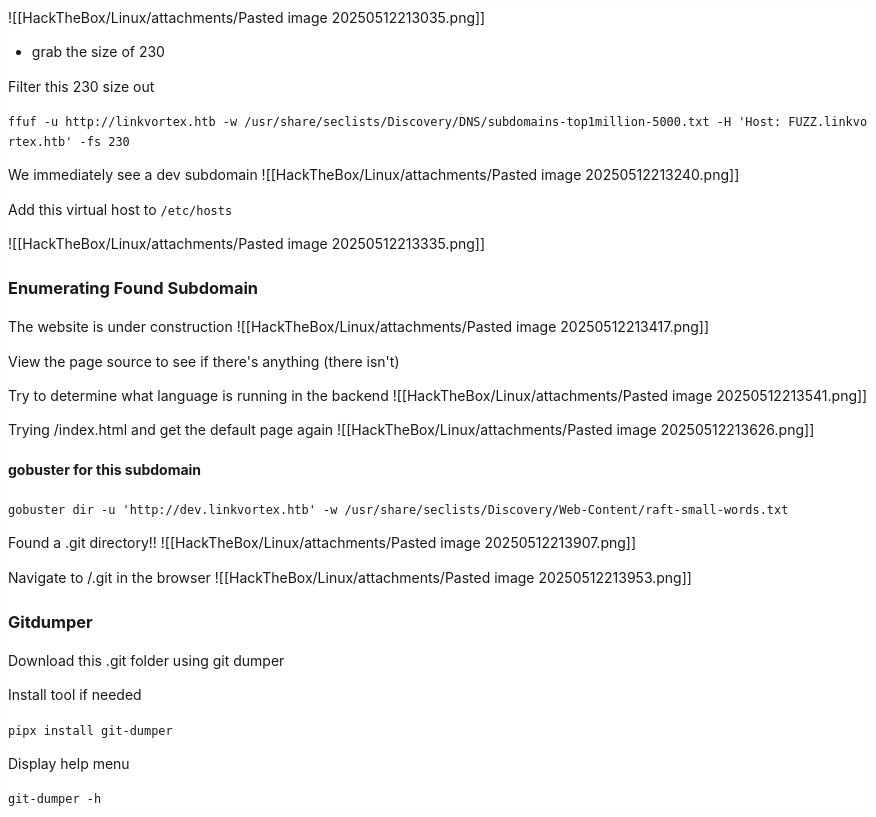 ![[HackTheBox/Linux/attachments/Pasted image 20250512213035.png]]
- grab the size of 230 

Filter this 230 size out 
```
ffuf -u http://linkvortex.htb -w /usr/share/seclists/Discovery/DNS/subdomains-top1million-5000.txt -H 'Host: FUZZ.linkvortex.htb' -fs 230
```

We immediately see a dev subdomain
![[HackTheBox/Linux/attachments/Pasted image 20250512213240.png]]

Add this virtual host to `/etc/hosts`

![[HackTheBox/Linux/attachments/Pasted image 20250512213335.png]]

### Enumerating Found Subdomain

The website is under construction
![[HackTheBox/Linux/attachments/Pasted image 20250512213417.png]]

View the page source to see if there's anything (there isn't)

Try to determine what language is running in the backend 
![[HackTheBox/Linux/attachments/Pasted image 20250512213541.png]]

Trying /index.html and get the default page again 
![[HackTheBox/Linux/attachments/Pasted image 20250512213626.png]]

#### gobuster for this subdomain

```
gobuster dir -u 'http://dev.linkvortex.htb' -w /usr/share/seclists/Discovery/Web-Content/raft-small-words.txt 
```

Found a .git directory!!
![[HackTheBox/Linux/attachments/Pasted image 20250512213907.png]]

Navigate to /.git in the browser
![[HackTheBox/Linux/attachments/Pasted image 20250512213953.png]]

### Gitdumper 

Download this .git folder using git dumper 

Install tool if needed
```
pipx install git-dumper
```

Display help menu
```
git-dumper -h
```
